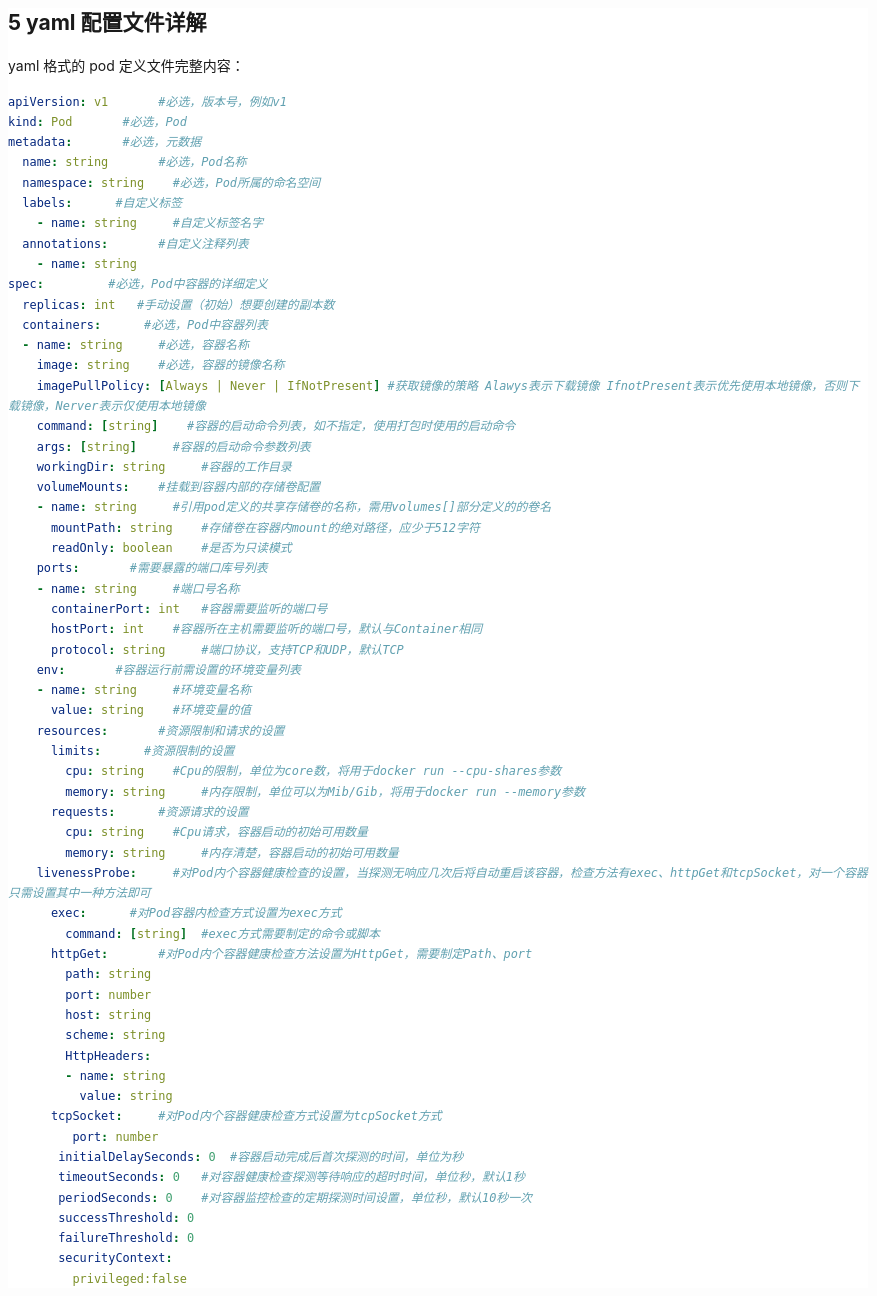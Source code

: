 ## 5 yaml 配置文件详解

 yaml 格式的 pod 定义文件完整内容：

````yaml
apiVersion: v1       #必选，版本号，例如v1
kind: Pod       #必选，Pod
metadata:       #必选，元数据
  name: string       #必选，Pod名称
  namespace: string    #必选，Pod所属的命名空间
  labels:      #自定义标签
    - name: string     #自定义标签名字
  annotations:       #自定义注释列表
    - name: string
spec:         #必选，Pod中容器的详细定义
  replicas: int   #手动设置（初始）想要创建的副本数
  containers:      #必选，Pod中容器列表
  - name: string     #必选，容器名称
    image: string    #必选，容器的镜像名称
    imagePullPolicy: [Always | Never | IfNotPresent] #获取镜像的策略 Alawys表示下载镜像 IfnotPresent表示优先使用本地镜像，否则下载镜像，Nerver表示仅使用本地镜像
    command: [string]    #容器的启动命令列表，如不指定，使用打包时使用的启动命令
    args: [string]     #容器的启动命令参数列表
    workingDir: string     #容器的工作目录
    volumeMounts:    #挂载到容器内部的存储卷配置
    - name: string     #引用pod定义的共享存储卷的名称，需用volumes[]部分定义的的卷名
      mountPath: string    #存储卷在容器内mount的绝对路径，应少于512字符
      readOnly: boolean    #是否为只读模式
    ports:       #需要暴露的端口库号列表
    - name: string     #端口号名称
      containerPort: int   #容器需要监听的端口号
      hostPort: int    #容器所在主机需要监听的端口号，默认与Container相同
      protocol: string     #端口协议，支持TCP和UDP，默认TCP
    env:       #容器运行前需设置的环境变量列表
    - name: string     #环境变量名称
      value: string    #环境变量的值
    resources:       #资源限制和请求的设置
      limits:      #资源限制的设置
        cpu: string    #Cpu的限制，单位为core数，将用于docker run --cpu-shares参数
        memory: string     #内存限制，单位可以为Mib/Gib，将用于docker run --memory参数
      requests:      #资源请求的设置
        cpu: string    #Cpu请求，容器启动的初始可用数量
        memory: string     #内存清楚，容器启动的初始可用数量
    livenessProbe:     #对Pod内个容器健康检查的设置，当探测无响应几次后将自动重启该容器，检查方法有exec、httpGet和tcpSocket，对一个容器只需设置其中一种方法即可
      exec:      #对Pod容器内检查方式设置为exec方式
        command: [string]  #exec方式需要制定的命令或脚本
      httpGet:       #对Pod内个容器健康检查方法设置为HttpGet，需要制定Path、port
        path: string
        port: number
        host: string
        scheme: string
        HttpHeaders:
        - name: string
          value: string
      tcpSocket:     #对Pod内个容器健康检查方式设置为tcpSocket方式
         port: number
       initialDelaySeconds: 0  #容器启动完成后首次探测的时间，单位为秒
       timeoutSeconds: 0   #对容器健康检查探测等待响应的超时时间，单位秒，默认1秒
       periodSeconds: 0    #对容器监控检查的定期探测时间设置，单位秒，默认10秒一次
       successThreshold: 0
       failureThreshold: 0
       securityContext:
         privileged:false
````